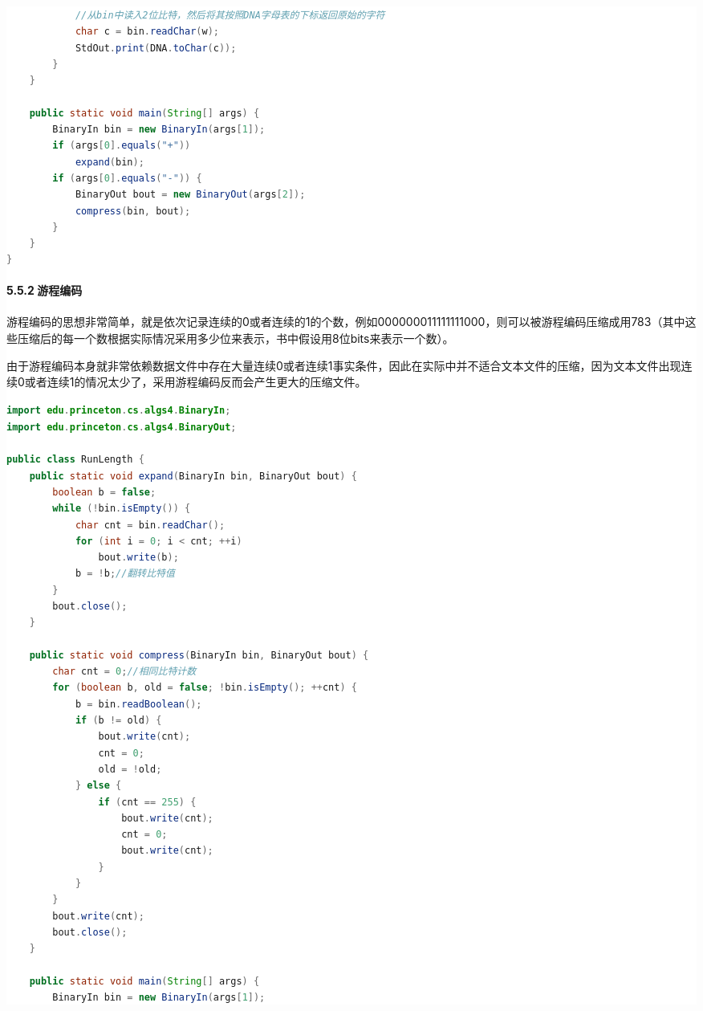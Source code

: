 ```java
            //从bin中读入2位比特，然后将其按照DNA字母表的下标返回原始的字符
            char c = bin.readChar(w);
            StdOut.print(DNA.toChar(c));
        }
    }

    public static void main(String[] args) {
        BinaryIn bin = new BinaryIn(args[1]);
        if (args[0].equals("+"))
            expand(bin);
        if (args[0].equals("-")) {
            BinaryOut bout = new BinaryOut(args[2]);
            compress(bin, bout);
        }
    }
}
```



#### 5.5.2 游程编码

游程编码的思想非常简单，就是依次记录连续的0或者连续的1的个数，例如000000011111111000，则可以被游程编码压缩成用783（其中这些压缩后的每一个数根据实际情况采用多少位来表示，书中假设用8位bits来表示一个数）。

由于游程编码本身就非常依赖数据文件中存在大量连续0或者连续1事实条件，因此在实际中并不适合文本文件的压缩，因为文本文件出现连续0或者连续1的情况太少了，采用游程编码反而会产生更大的压缩文件。

```java
import edu.princeton.cs.algs4.BinaryIn;
import edu.princeton.cs.algs4.BinaryOut;

public class RunLength {
    public static void expand(BinaryIn bin, BinaryOut bout) {
        boolean b = false;
        while (!bin.isEmpty()) {
            char cnt = bin.readChar();
            for (int i = 0; i < cnt; ++i)
                bout.write(b);
            b = !b;//翻转比特值
        }
        bout.close();
    }

    public static void compress(BinaryIn bin, BinaryOut bout) {
        char cnt = 0;//相同比特计数
        for (boolean b, old = false; !bin.isEmpty(); ++cnt) {
            b = bin.readBoolean();
            if (b != old) {
                bout.write(cnt);
                cnt = 0;
                old = !old;
            } else {
                if (cnt == 255) {
                    bout.write(cnt);
                    cnt = 0;
                    bout.write(cnt);
                }
            }
        }
        bout.write(cnt);
        bout.close();
    }

    public static void main(String[] args) {
        BinaryIn bin = new BinaryIn(args[1]);
```
